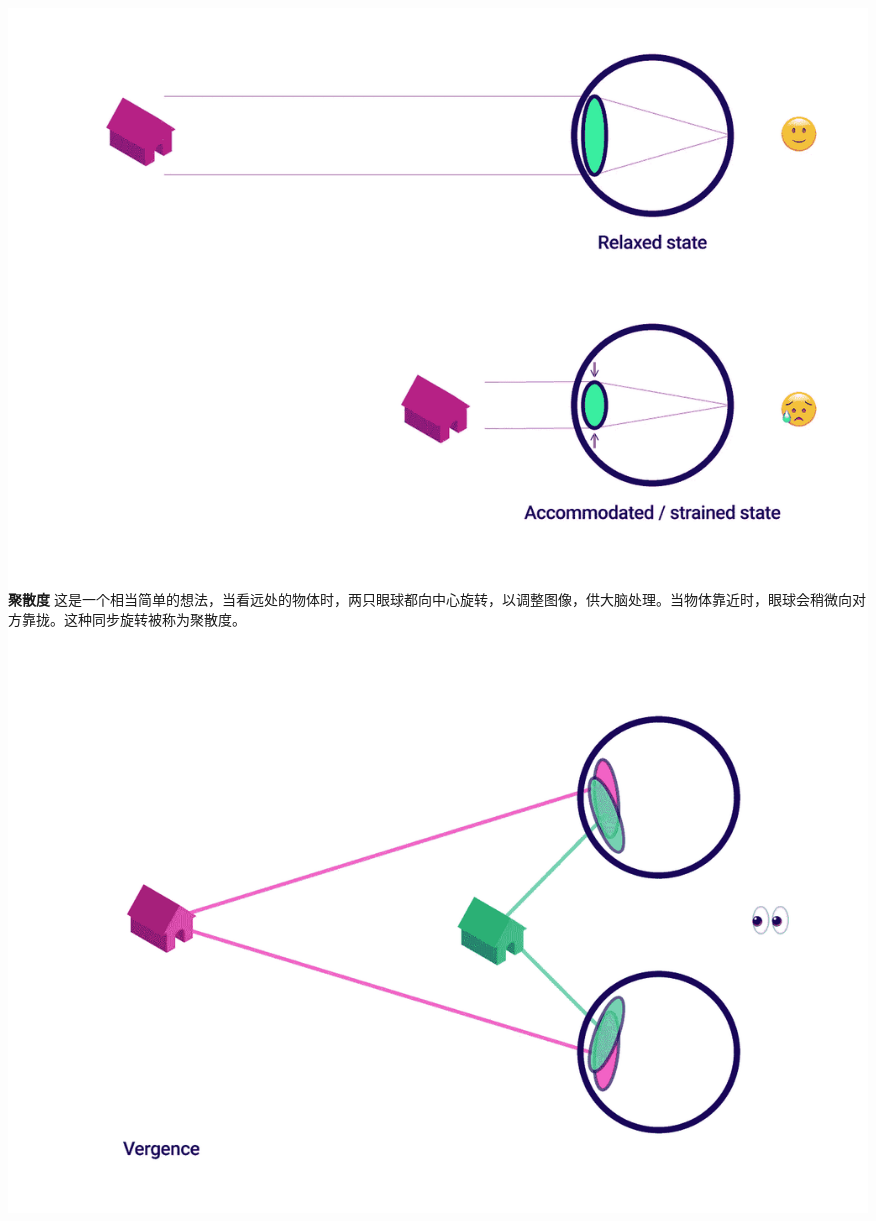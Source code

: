 ![](img/f5a73916ce1979146548127641b9b2e4.png)

**聚散度**
这是一个相当简单的想法，当看远处的物体时，两只眼球都向中心旋转，以调整图像，供大脑处理。当物体靠近时，眼球会稍微向对方靠拢。这种同步旋转被称为聚散度。

![](img/77f63a2c1201efd300f2660ec5848e9a.png)
